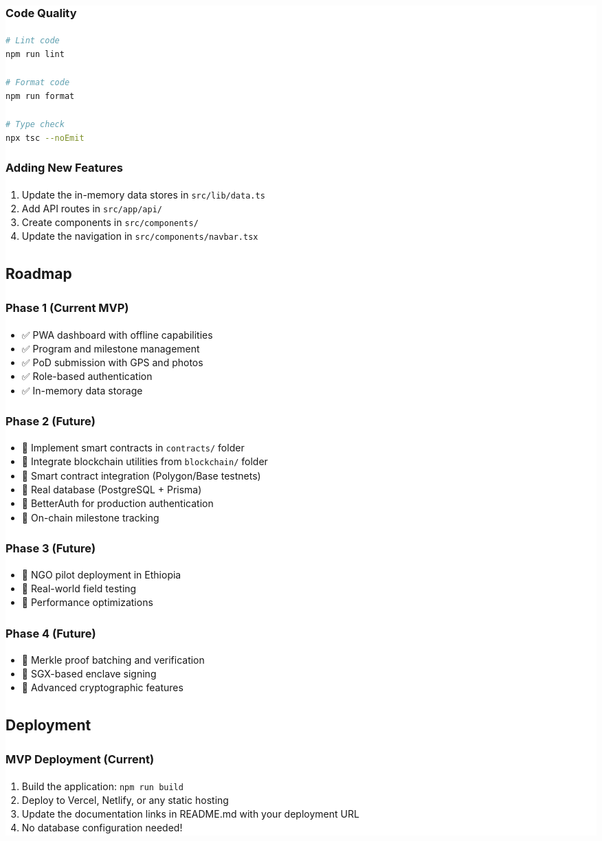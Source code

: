 ### Code Quality
```bash
# Lint code
npm run lint

# Format code
npm run format

# Type check
npx tsc --noEmit
```

### Adding New Features
1. Update the in-memory data stores in `src/lib/data.ts`
2. Add API routes in `src/app/api/`
3. Create components in `src/components/`
4. Update the navigation in `src/components/navbar.tsx`

## Roadmap

### Phase 1 (Current MVP)
- ✅ PWA dashboard with offline capabilities
- ✅ Program and milestone management
- ✅ PoD submission with GPS and photos
- ✅ Role-based authentication
- ✅ In-memory data storage

### Phase 2 (Future)
- 🔄 Implement smart contracts in `contracts/` folder
- 🔄 Integrate blockchain utilities from `blockchain/` folder
- 🔄 Smart contract integration (Polygon/Base testnets)
- 🔄 Real database (PostgreSQL + Prisma)
- 🔄 BetterAuth for production authentication
- 🔄 On-chain milestone tracking

### Phase 3 (Future)
- 🔄 NGO pilot deployment in Ethiopia
- 🔄 Real-world field testing
- 🔄 Performance optimizations

### Phase 4 (Future)
- 🔄 Merkle proof batching and verification
- 🔄 SGX-based enclave signing
- 🔄 Advanced cryptographic features

## Deployment

### MVP Deployment (Current)
1. Build the application: `npm run build`
2. Deploy to Vercel, Netlify, or any static hosting
3. Update the documentation links in README.md with your deployment URL
4. No database configuration needed!
